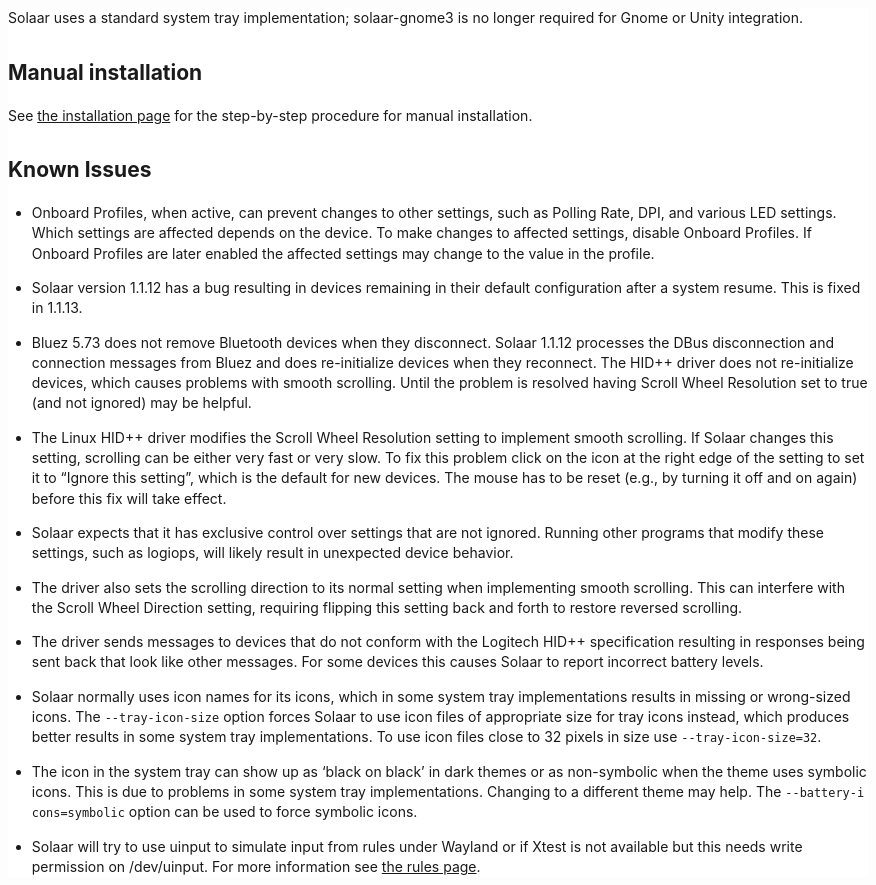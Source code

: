 Solaar uses a standard system tray implementation; solaar-gnome3 is no longer required for Gnome or Unity integration.

## Manual installation[](https://pwr-solaar.github.io/Solaar/#manual-installation)

See [the installation page](https://pwr-solaar.github.io/Solaar/installation) for the step-by-step procedure for manual installation.

## Known Issues[](https://pwr-solaar.github.io/Solaar/#known-issues)

-   Onboard Profiles, when active, can prevent changes to other settings, such as Polling Rate, DPI, and various LED settings. Which settings are affected depends on the device. To make changes to affected settings, disable Onboard Profiles. If Onboard Profiles are later enabled the affected settings may change to the value in the profile.
    
-   Solaar version 1.1.12 has a bug resulting in devices remaining in their default configuration after a system resume. This is fixed in 1.1.13.
    
-   Bluez 5.73 does not remove Bluetooth devices when they disconnect. Solaar 1.1.12 processes the DBus disconnection and connection messages from Bluez and does re-initialize devices when they reconnect. The HID++ driver does not re-initialize devices, which causes problems with smooth scrolling. Until the problem is resolved having Scroll Wheel Resolution set to true (and not ignored) may be helpful.
    
-   The Linux HID++ driver modifies the Scroll Wheel Resolution setting to implement smooth scrolling. If Solaar changes this setting, scrolling can be either very fast or very slow. To fix this problem click on the icon at the right edge of the setting to set it to “Ignore this setting”, which is the default for new devices. The mouse has to be reset (e.g., by turning it off and on again) before this fix will take effect.
    
-   Solaar expects that it has exclusive control over settings that are not ignored. Running other programs that modify these settings, such as logiops, will likely result in unexpected device behavior.
    
-   The driver also sets the scrolling direction to its normal setting when implementing smooth scrolling. This can interfere with the Scroll Wheel Direction setting, requiring flipping this setting back and forth to restore reversed scrolling.
    
-   The driver sends messages to devices that do not conform with the Logitech HID++ specification resulting in responses being sent back that look like other messages. For some devices this causes Solaar to report incorrect battery levels.
    
-   Solaar normally uses icon names for its icons, which in some system tray implementations results in missing or wrong-sized icons. The `--tray-icon-size` option forces Solaar to use icon files of appropriate size for tray icons instead, which produces better results in some system tray implementations. To use icon files close to 32 pixels in size use `--tray-icon-size=32`.
    
-   The icon in the system tray can show up as ‘black on black’ in dark themes or as non-symbolic when the theme uses symbolic icons. This is due to problems in some system tray implementations. Changing to a different theme may help. The `--battery-icons=symbolic` option can be used to force symbolic icons.
    
-   Solaar will try to use uinput to simulate input from rules under Wayland or if Xtest is not available but this needs write permission on /dev/uinput. For more information see [the rules page](https://pwr-solaar.github.io/Solaar/rules).
    